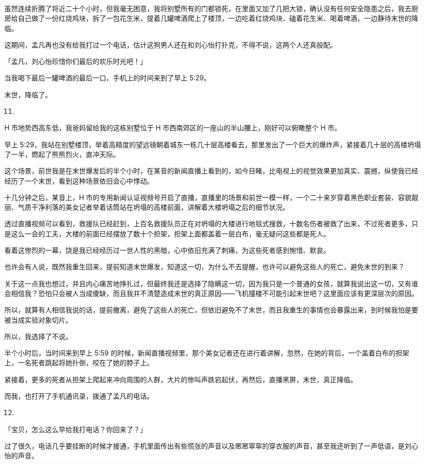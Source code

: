
虽然连续折腾了将近二十个小时，但我毫无困意，我将别墅所有的门都锁死，在里面又加了几把大锁，确认没有任何安全隐患之后，我去厨房给自己做了一份红烧鸡块，拆了一包花生米，提着几罐啤酒爬上了楼顶，一边吃着红烧鸡块、磕着花生米、喝着啤酒，一边静待末世的降临。


这期间，孟凡再也没有给我打过一个电话，估计这狗男人还在和刘心怡打扑克，不得不说，这两个人还真般配。


「孟凡，刘心怡珍惜你们最后的欢乐时光吧！」


当我喝下最后一罐啤酒的最后一口，手机上的时间来到了早上 5:29。


末世，降临了。


11.


H 市地势西高东低，我爸妈留给我的这栋别墅位于 H 市西南郊区的一座山的半山腰上，刚好可以俯瞰整个 H 市。


早上 5:29，我站在别墅楼顶，举着高精度的望远镜朝着城东一栋几十层高楼看去，那里发出了一个巨大的爆炸声，紧接着几十层的高楼坍塌了一半，燃起了熊熊烈火，直冲天际。


这个场景，前世我是在末世爆发后的半个小时，在某音的新闻直播上看到的，如今目睹，比电视上的视觉效果更加真实、震撼，纵使我已经经历了一个末世，看到这种场景依旧会心中悸动。


十几分钟之后，某音上，H 市的专用新闻认证视频号开启了直播，直播里的场景和前世一模一样，一个二十来岁穿着黑色职业套装、容貌靓丽、气质干净利落的美女记者举着话筒站在坍塌的高楼前面，讲解着大楼坍塌之后的细节状况。


透过直播视频可以看到，救援队已经赶到，上百名救援队员正在对坍塌的大楼进行地毯式搜救，十数名伤者被救了出来，不过死者更多，只是这么一会的工夫，大楼的前面已经摆放了数十个担架，担架上面都盖着一层白布，毫无疑问这些都是死人。


看着这惨烈的一幕，饶是我已经经历过一世人性的黑暗，心中依旧充满了刺痛，为这些死者感到惋惜、默哀。


也许会有人说，既然我重生回来，提前知道末世爆发，知道这一切，为什么不去提醒，也许可以避免这些人的死亡，避免末世的到来？


关于这一点我也想过，并且内心痛苦地挣扎过，但最终我还是选择了隐瞒这一切，因为我只是一个普通的女孩，就算我说出这一切，又有谁会相信我？恐怕只会被人当成傻缺，而且我并不清楚造成末世的真正原因——飞机撞楼不可能引起末世吧？这里面应该有更深层次的原因。


所以，就算有人相信我说的话，提前撤离，避免了这些人的死亡，但依旧避免不了末世，而且我重生的事情也会暴露出来，到时候我怕是要被当成实验对象切片。


所以，我选择了不说。


半个小时后，当时间来到早上 5:59 的时候，新闻直播视频里，那个美女记者还在进行着讲解，忽然，在她的背后，一个盖着白布的担架上，一名死者跳起将她扑倒，咬在了她的脖子上。


紧接着，更多的死者从担架上爬起来冲向周围的人群，大片的惨叫声跌宕起伏，再然后，直播黑屏，末世，真正降临。


而我，也打开了手机通讯录，拨通了孟凡的电话。


12.


「宝贝，怎么这么早给我打电话？你回来了？」


过了很久，电话几乎要挂断的时候才接通，手机里面传出有些慌张的声音以及窸窸窣窣的穿衣服的声音，甚至我还听到了一声低语，是刘心怡的声音。

